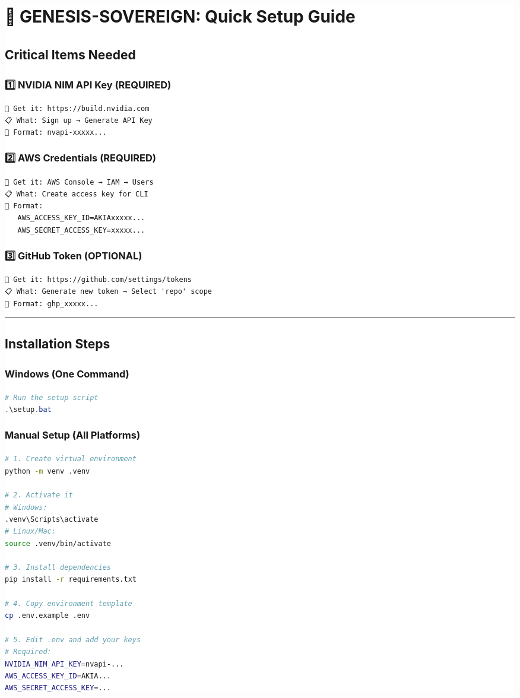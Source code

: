 # 🚀 GENESIS-SOVEREIGN: Quick Setup Guide

## Critical Items Needed

### 1️⃣ NVIDIA NIM API Key (REQUIRED)

```
🔗 Get it: https://build.nvidia.com
📋 What: Sign up → Generate API Key
💾 Format: nvapi-xxxxx...
```

### 2️⃣ AWS Credentials (REQUIRED)

```
🔗 Get it: AWS Console → IAM → Users
📋 What: Create access key for CLI
💾 Format:
   AWS_ACCESS_KEY_ID=AKIAxxxxx...
   AWS_SECRET_ACCESS_KEY=xxxxx...
```

### 3️⃣ GitHub Token (OPTIONAL)

```
🔗 Get it: https://github.com/settings/tokens
📋 What: Generate new token → Select 'repo' scope
💾 Format: ghp_xxxxx...
```

---

## Installation Steps

### Windows (One Command)

```powershell
# Run the setup script
.\setup.bat
```

### Manual Setup (All Platforms)

```bash
# 1. Create virtual environment
python -m venv .venv

# 2. Activate it
# Windows:
.venv\Scripts\activate
# Linux/Mac:
source .venv/bin/activate

# 3. Install dependencies
pip install -r requirements.txt

# 4. Copy environment template
cp .env.example .env

# 5. Edit .env and add your keys
# Required:
NVIDIA_NIM_API_KEY=nvapi-...
AWS_ACCESS_KEY_ID=AKIA...
AWS_SECRET_ACCESS_KEY=...
```
